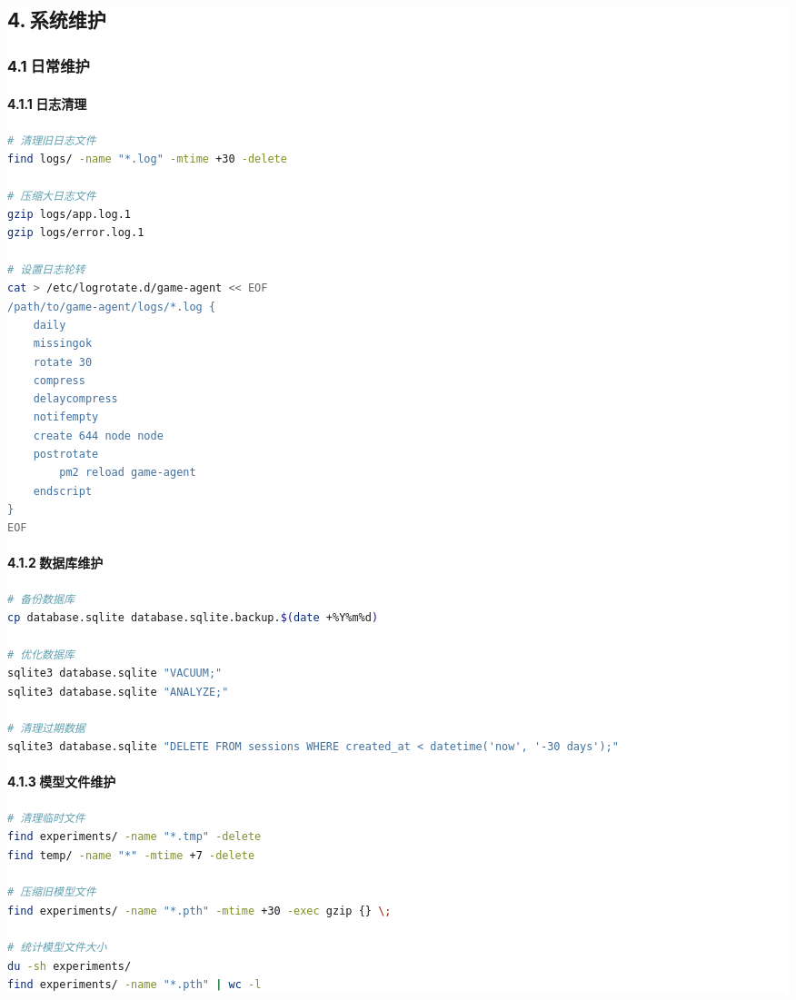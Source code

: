 ## 4. 系统维护

### 4.1 日常维护

#### 4.1.1 日志清理
```bash
# 清理旧日志文件
find logs/ -name "*.log" -mtime +30 -delete

# 压缩大日志文件
gzip logs/app.log.1
gzip logs/error.log.1

# 设置日志轮转
cat > /etc/logrotate.d/game-agent << EOF
/path/to/game-agent/logs/*.log {
    daily
    missingok
    rotate 30
    compress
    delaycompress
    notifempty
    create 644 node node
    postrotate
        pm2 reload game-agent
    endscript
}
EOF
```

#### 4.1.2 数据库维护
```bash
# 备份数据库
cp database.sqlite database.sqlite.backup.$(date +%Y%m%d)

# 优化数据库
sqlite3 database.sqlite "VACUUM;"
sqlite3 database.sqlite "ANALYZE;"

# 清理过期数据
sqlite3 database.sqlite "DELETE FROM sessions WHERE created_at < datetime('now', '-30 days');"
```

#### 4.1.3 模型文件维护
```bash
# 清理临时文件
find experiments/ -name "*.tmp" -delete
find temp/ -name "*" -mtime +7 -delete

# 压缩旧模型文件
find experiments/ -name "*.pth" -mtime +30 -exec gzip {} \;

# 统计模型文件大小
du -sh experiments/
find experiments/ -name "*.pth" | wc -l
```
